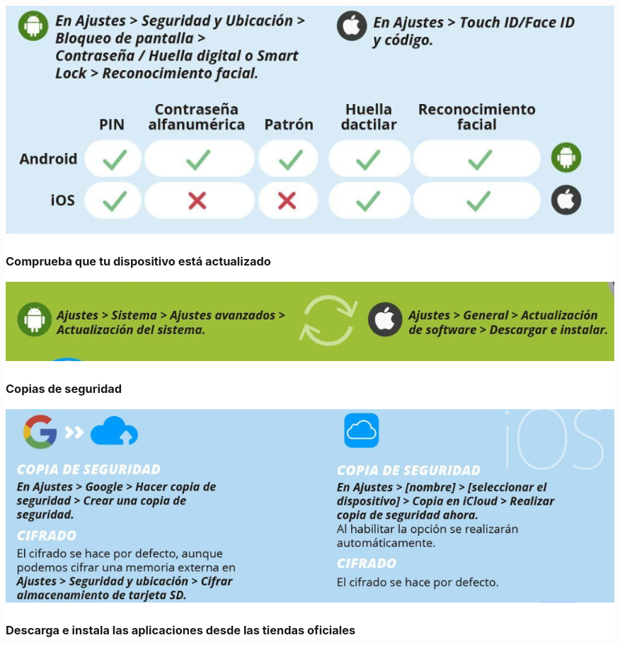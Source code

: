<img class="r-stretch" style="text-align: center" src="assets/sesion2/acceso.png">


### Comprueba que tu dispositivo está actualizado

<img class="r-stretch" style="text-align: center" src="assets/sesion2/actualizado.png">


### Copias de seguridad

<img class="r-stretch" style="text-align: center" src="assets/sesion2/copias.png">


### Descarga e instala las aplicaciones desde las tiendas oficiales
